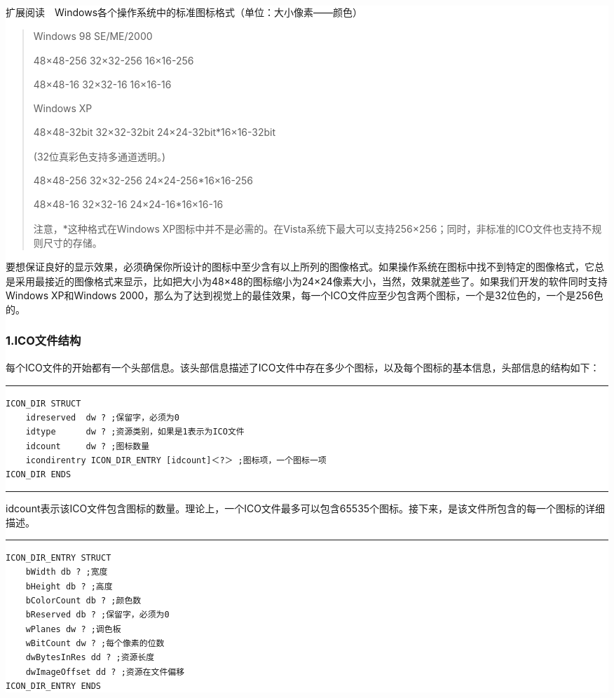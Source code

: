 扩展阅读　Windows各个操作系统中的标准图标格式（单位：大小像素——颜色）

> Windows 98 SE/ME/2000
>
> 48×48-256 32×32-256 16×16-256
>
> 48×48-16 32×32-16 16×16-16
>
> Windows XP
>
> 48×48-32bit 32×32-32bit 24×24-32bit*16×16-32bit
>
> (32位真彩色支持多通道透明。)
>
> 48×48-256 32×32-256 24×24-256*16×16-256
>
> 48×48-16 32×32-16 24×24-16*16×16-16
>
> 注意，*这种格式在Windows XP图标中并不是必需的。在Vista系统下最大可以支持256×256；同时，非标准的ICO文件也支持不规则尺寸的存储。

要想保证良好的显示效果，必须确保你所设计的图标中至少含有以上所列的图像格式。如果操作系统在图标中找不到特定的图像格式，它总是采用最接近的图像格式来显示，比如把大小为48×48的图标缩小为24×24像素大小，当然，效果就差些了。如果我们开发的软件同时支持Windows XP和Windows 2000，那么为了达到视觉上的最佳效果，每一个ICO文件应至少包含两个图标，一个是32位色的，一个是256色的。

### 1.ICO文件结构

每个ICO文件的开始都有一个头部信息。该头部信息描述了ICO文件中存在多少个图标，以及每个图标的基本信息，头部信息的结构如下：

------

```assembly
ICON_DIR STRUCT
	idreserved 	dw ? ;保留字，必须为0
	idtype 		dw ? ;资源类别，如果是1表示为ICO文件
	idcount 	dw ? ;图标数量
	icondirentry ICON_DIR_ENTRY [idcount]＜?＞ ;图标项，一个图标一项
ICON_DIR ENDS
```

------

idcount表示该ICO文件包含图标的数量。理论上，一个ICO文件最多可以包含65535个图标。接下来，是该文件所包含的每一个图标的详细描述。

------

```assembly
ICON_DIR_ENTRY STRUCT
	bWidth db ? ;宽度
	bHeight db ? ;高度
	bColorCount db ? ;颜色数
	bReserved db ? ;保留字，必须为0
	wPlanes dw ? ;调色板
	wBitCount dw ? ;每个像素的位数
	dwBytesInRes dd ? ;资源长度
	dwImageOffset dd ? ;资源在文件偏移
ICON_DIR_ENTRY ENDS
```
